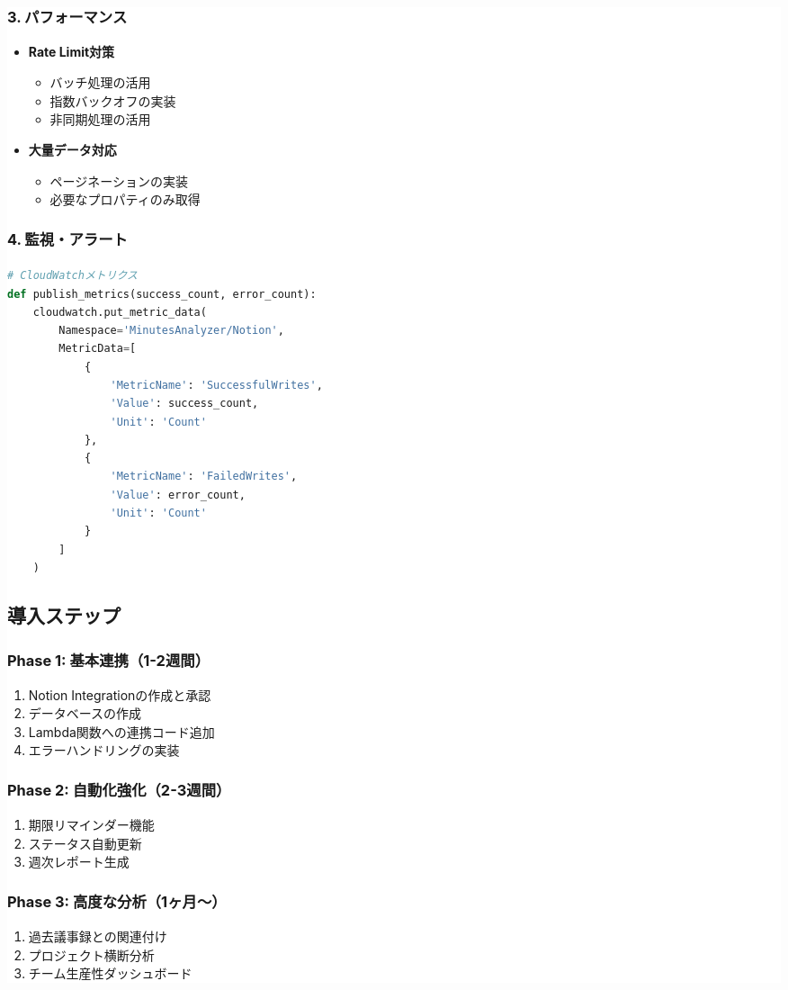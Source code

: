 ### 3. パフォーマンス

- **Rate Limit対策**
  - バッチ処理の活用
  - 指数バックオフの実装
  - 非同期処理の活用

- **大量データ対応**
  - ページネーションの実装
  - 必要なプロパティのみ取得

### 4. 監視・アラート

```python
# CloudWatchメトリクス
def publish_metrics(success_count, error_count):
    cloudwatch.put_metric_data(
        Namespace='MinutesAnalyzer/Notion',
        MetricData=[
            {
                'MetricName': 'SuccessfulWrites',
                'Value': success_count,
                'Unit': 'Count'
            },
            {
                'MetricName': 'FailedWrites',
                'Value': error_count,
                'Unit': 'Count'
            }
        ]
    )
```

## 導入ステップ

### Phase 1: 基本連携（1-2週間）
1. Notion Integrationの作成と承認
2. データベースの作成
3. Lambda関数への連携コード追加
4. エラーハンドリングの実装

### Phase 2: 自動化強化（2-3週間）
1. 期限リマインダー機能
2. ステータス自動更新
3. 週次レポート生成

### Phase 3: 高度な分析（1ヶ月〜）
1. 過去議事録との関連付け
2. プロジェクト横断分析
3. チーム生産性ダッシュボード
